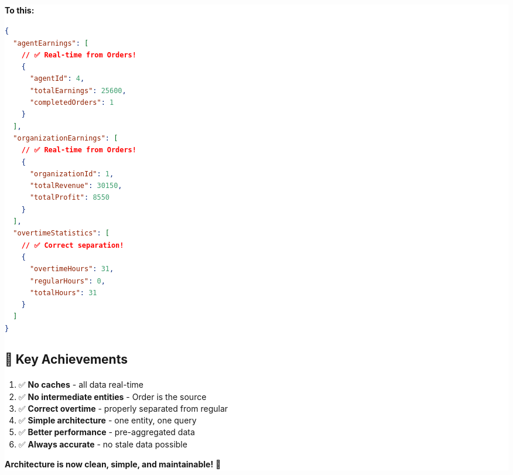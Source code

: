 **To this:**

```json
{
  "agentEarnings": [
    // ✅ Real-time from Orders!
    {
      "agentId": 4,
      "totalEarnings": 25600,
      "completedOrders": 1
    }
  ],
  "organizationEarnings": [
    // ✅ Real-time from Orders!
    {
      "organizationId": 1,
      "totalRevenue": 30150,
      "totalProfit": 8550
    }
  ],
  "overtimeStatistics": [
    // ✅ Correct separation!
    {
      "overtimeHours": 31,
      "regularHours": 0,
      "totalHours": 31
    }
  ]
}
```

## 🎯 Key Achievements

1. ✅ **No caches** - all data real-time
2. ✅ **No intermediate entities** - Order is the source
3. ✅ **Correct overtime** - properly separated from regular
4. ✅ **Simple architecture** - one entity, one query
5. ✅ **Better performance** - pre-aggregated data
6. ✅ **Always accurate** - no stale data possible

**Architecture is now clean, simple, and maintainable!** 🚀

